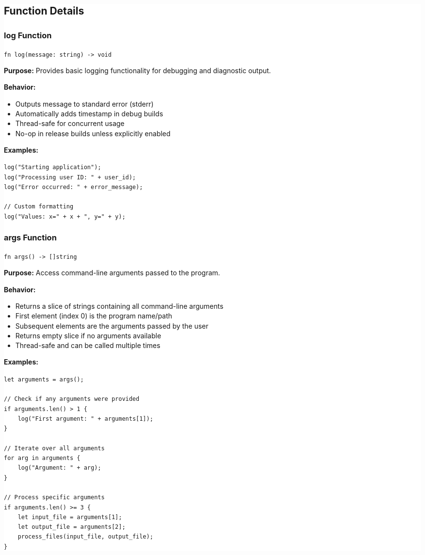 ## Function Details

### log Function

```asthra
fn log(message: string) -> void
```

**Purpose:** Provides basic logging functionality for debugging and diagnostic output.

**Behavior:**
- Outputs message to standard error (stderr)
- Automatically adds timestamp in debug builds
- Thread-safe for concurrent usage
- No-op in release builds unless explicitly enabled

**Examples:**
```asthra
log("Starting application");
log("Processing user ID: " + user_id);
log("Error occurred: " + error_message);

// Custom formatting
log("Values: x=" + x + ", y=" + y);
```

### args Function

```asthra
fn args() -> []string
```

**Purpose:** Access command-line arguments passed to the program.

**Behavior:**
- Returns a slice of strings containing all command-line arguments
- First element (index 0) is the program name/path
- Subsequent elements are the arguments passed by the user
- Returns empty slice if no arguments available
- Thread-safe and can be called multiple times

**Examples:**
```asthra
let arguments = args();

// Check if any arguments were provided
if arguments.len() > 1 {
    log("First argument: " + arguments[1]);
}

// Iterate over all arguments
for arg in arguments {
    log("Argument: " + arg);
}

// Process specific arguments
if arguments.len() >= 3 {
    let input_file = arguments[1];
    let output_file = arguments[2];
    process_files(input_file, output_file);
}
```
